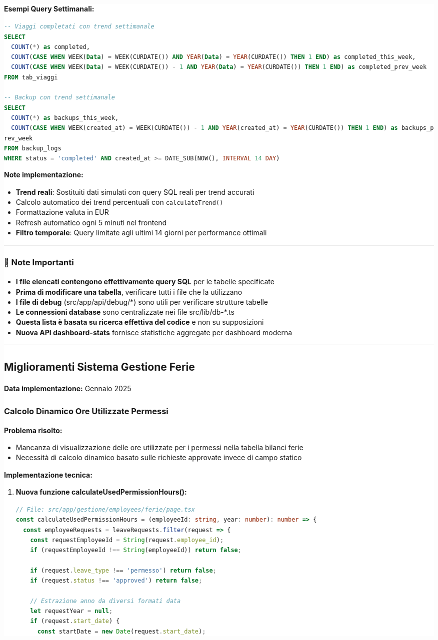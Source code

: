 **Esempi Query Settimanali:**
```sql
-- Viaggi completati con trend settimanale
SELECT 
  COUNT(*) as completed,
  COUNT(CASE WHEN WEEK(Data) = WEEK(CURDATE()) AND YEAR(Data) = YEAR(CURDATE()) THEN 1 END) as completed_this_week,
  COUNT(CASE WHEN WEEK(Data) = WEEK(CURDATE()) - 1 AND YEAR(Data) = YEAR(CURDATE()) THEN 1 END) as completed_prev_week
FROM tab_viaggi

-- Backup con trend settimanale
SELECT 
  COUNT(*) as backups_this_week,
  COUNT(CASE WHEN WEEK(created_at) = WEEK(CURDATE()) - 1 AND YEAR(created_at) = YEAR(CURDATE()) THEN 1 END) as backups_prev_week
FROM backup_logs 
WHERE status = 'completed' AND created_at >= DATE_SUB(NOW(), INTERVAL 14 DAY)
```

**Note implementazione:**
- **Trend reali**: Sostituiti dati simulati con query SQL reali per trend accurati
- Calcolo automatico dei trend percentuali con `calculateTrend()`
- Formattazione valuta in EUR
- Refresh automatico ogni 5 minuti nel frontend
- **Filtro temporale**: Query limitate agli ultimi 14 giorni per performance ottimali

---

### 📝 Note Importanti

- **I file elencati contengono effettivamente query SQL** per le tabelle specificate
- **Prima di modificare una tabella**, verificare tutti i file che la utilizzano
- **I file di debug** (src/app/api/debug/*) sono utili per verificare strutture tabelle
- **Le connessioni database** sono centralizzate nei file src/lib/db-*.ts
- **Questa lista è basata su ricerca effettiva del codice** e non su supposizioni
- **Nuova API dashboard-stats** fornisce statistiche aggregate per dashboard moderna

---

## Miglioramenti Sistema Gestione Ferie
**Data implementazione:** Gennaio 2025

### Calcolo Dinamico Ore Utilizzate Permessi
**Problema risolto:**
- Mancanza di visualizzazione delle ore utilizzate per i permessi nella tabella bilanci ferie
- Necessità di calcolo dinamico basato sulle richieste approvate invece di campo statico

**Implementazione tecnica:**

1. **Nuova funzione calculateUsedPermissionHours():**
   ```typescript
   // File: src/app/gestione/employees/ferie/page.tsx
   const calculateUsedPermissionHours = (employeeId: string, year: number): number => {
     const employeeRequests = leaveRequests.filter(request => {
       const requestEmployeeId = String(request.employee_id);
       if (requestEmployeeId !== String(employeeId)) return false;
       
       if (request.leave_type !== 'permesso') return false;
       if (request.status !== 'approved') return false;
       
       // Estrazione anno da diversi formati data
       let requestYear = null;
       if (request.start_date) {
         const startDate = new Date(request.start_date);
   ```